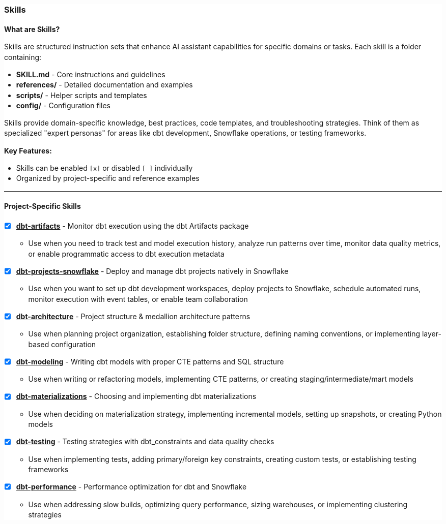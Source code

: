 ### Skills

**What are Skills?**

Skills are structured instruction sets that enhance AI assistant capabilities for specific domains or tasks. Each skill is a folder containing:
- **SKILL.md** - Core instructions and guidelines
- **references/** - Detailed documentation and examples
- **scripts/** - Helper scripts and templates
- **config/** - Configuration files

Skills provide domain-specific knowledge, best practices, code templates, and troubleshooting strategies. Think of them as specialized "expert personas" for areas like dbt development, Snowflake operations, or testing frameworks.

**Key Features:**
- Skills can be enabled `[x]` or disabled `[ ]` individually
- Organized by project-specific and reference examples

---

#### Project-Specific Skills

- [x] **[dbt-artifacts](.claude/skills/dbt-artifacts/SKILL.md)** - Monitor dbt execution using the dbt Artifacts package
  - Use when you need to track test and model execution history, analyze run patterns over time, monitor data quality metrics, or enable programmatic access to dbt execution metadata
  
- [x] **[dbt-projects-snowflake](.claude/skills/dbt-projects-snowflake/SKILL.md)** - Deploy and manage dbt projects natively in Snowflake
  - Use when you want to set up dbt development workspaces, deploy projects to Snowflake, schedule automated runs, monitor execution with event tables, or enable team collaboration
  
- [x] **[dbt-architecture](.claude/skills/dbt-architecture/SKILL.md)** - Project structure & medallion architecture patterns
  - Use when planning project organization, establishing folder structure, defining naming conventions, or implementing layer-based configuration
  
- [x] **[dbt-modeling](.claude/skills/dbt-modeling/SKILL.md)** - Writing dbt models with proper CTE patterns and SQL structure
  - Use when writing or refactoring models, implementing CTE patterns, or creating staging/intermediate/mart models
  
- [x] **[dbt-materializations](.claude/skills/dbt-materializations/SKILL.md)** - Choosing and implementing dbt materializations
  - Use when deciding on materialization strategy, implementing incremental models, setting up snapshots, or creating Python models
  
- [x] **[dbt-testing](.claude/skills/dbt-testing/SKILL.md)** - Testing strategies with dbt_constraints and data quality checks
  - Use when implementing tests, adding primary/foreign key constraints, creating custom tests, or establishing testing frameworks
  
- [x] **[dbt-performance](.claude/skills/dbt-performance/SKILL.md)** - Performance optimization for dbt and Snowflake
  - Use when addressing slow builds, optimizing query performance, sizing warehouses, or implementing clustering strategies
  